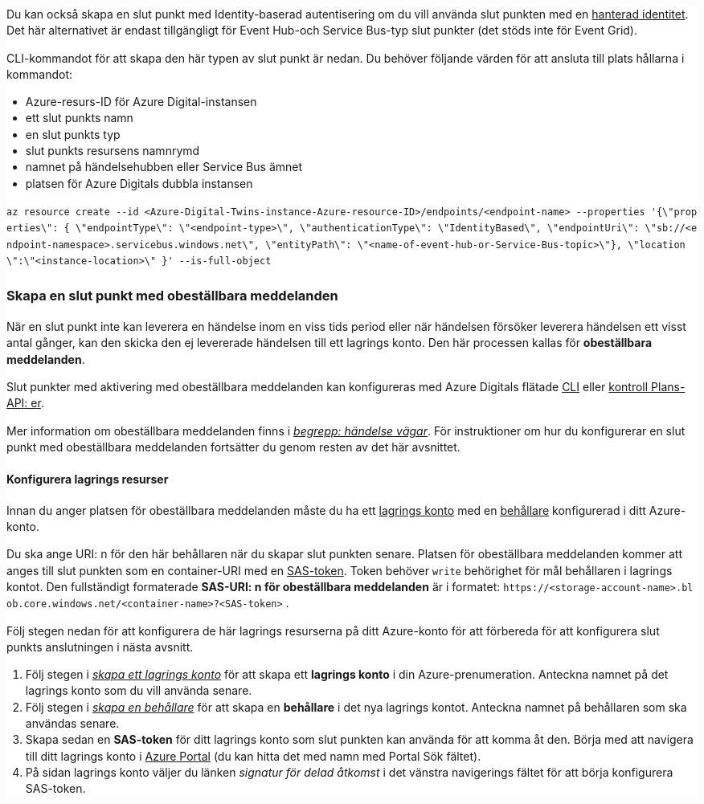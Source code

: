 Du kan också skapa en slut punkt med Identity-baserad autentisering om du vill använda slut punkten med en [hanterad identitet](concepts-security.md#managed-identity-for-accessing-other-resources-preview). Det här alternativet är endast tillgängligt för Event Hub-och Service Bus-typ slut punkter (det stöds inte för Event Grid).

CLI-kommandot för att skapa den här typen av slut punkt är nedan. Du behöver följande värden för att ansluta till plats hållarna i kommandot:
* Azure-resurs-ID för Azure Digital-instansen
* ett slut punkts namn
* en slut punkts typ
* slut punkts resursens namnrymd
* namnet på händelsehubben eller Service Bus ämnet
* platsen för Azure Digitals dubbla instansen

```azurecli-interactive
az resource create --id <Azure-Digital-Twins-instance-Azure-resource-ID>/endpoints/<endpoint-name> --properties '{\"properties\": { \"endpointType\": \"<endpoint-type>\", \"authenticationType\": \"IdentityBased\", \"endpointUri\": \"sb://<endpoint-namespace>.servicebus.windows.net\", \"entityPath\": \"<name-of-event-hub-or-Service-Bus-topic>\"}, \"location\":\"<instance-location>\" }' --is-full-object
```

### <a name="create-an-endpoint-with-dead-lettering"></a>Skapa en slut punkt med obeställbara meddelanden

När en slut punkt inte kan leverera en händelse inom en viss tids period eller när händelsen försöker leverera händelsen ett visst antal gånger, kan den skicka den ej levererade händelsen till ett lagrings konto. Den här processen kallas för **obeställbara meddelanden**.

Slut punkter med aktivering med obeställbara meddelanden kan konfigureras med Azure Digitals flätade [CLI](how-to-use-cli.md) eller [kontroll Plans-API: er](how-to-use-apis-sdks.md#overview-control-plane-apis).

Mer information om obeställbara meddelanden finns i [*begrepp: händelse vägar*](concepts-route-events.md#dead-letter-events). För instruktioner om hur du konfigurerar en slut punkt med obeställbara meddelanden fortsätter du genom resten av det här avsnittet.

#### <a name="set-up-storage-resources"></a>Konfigurera lagrings resurser

Innan du anger platsen för obeställbara meddelanden måste du ha ett [lagrings konto](../storage/common/storage-account-create.md?tabs=azure-portal) med en [behållare](../storage/blobs/storage-quickstart-blobs-portal.md#create-a-container) konfigurerad i ditt Azure-konto. 

Du ska ange URI: n för den här behållaren när du skapar slut punkten senare. Platsen för obeställbara meddelanden kommer att anges till slut punkten som en container-URI med en [SAS-token](../storage/common/storage-sas-overview.md). Token behöver `write` behörighet för mål behållaren i lagrings kontot. Den fullständigt formaterade **SAS-URI: n för obeställbara meddelanden** är i formatet: `https://<storage-account-name>.blob.core.windows.net/<container-name>?<SAS-token>` .

Följ stegen nedan för att konfigurera de här lagrings resurserna på ditt Azure-konto för att förbereda för att konfigurera slut punkts anslutningen i nästa avsnitt.

1. Följ stegen i [*skapa ett lagrings konto*](../storage/common/storage-account-create.md?tabs=azure-portal) för att skapa ett **lagrings konto** i din Azure-prenumeration. Anteckna namnet på det lagrings konto som du vill använda senare.
2. Följ stegen i [*skapa en behållare*](../storage/blobs/storage-quickstart-blobs-portal.md#create-a-container) för att skapa en **behållare** i det nya lagrings kontot. Anteckna namnet på behållaren som ska användas senare.
3. Skapa sedan en **SAS-token** för ditt lagrings konto som slut punkten kan använda för att komma åt den. Börja med att navigera till ditt lagrings konto i [Azure Portal](https://ms.portal.azure.com/#home) (du kan hitta det med namn med Portal Sök fältet).
4. På sidan lagrings konto väljer du länken _signatur för delad åtkomst_ i det vänstra navigerings fältet för att börja konfigurera SAS-token.
